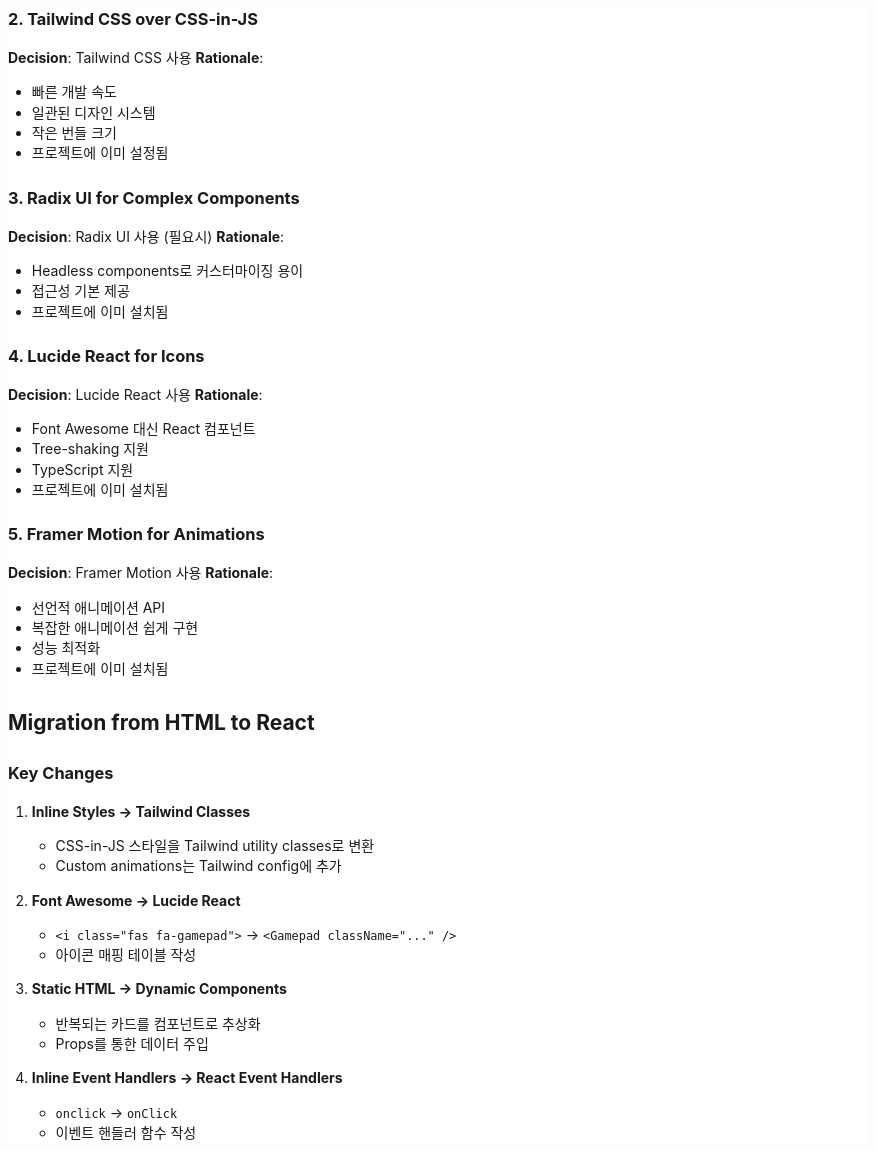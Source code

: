 ### 2. Tailwind CSS over CSS-in-JS

**Decision**: Tailwind CSS 사용
**Rationale**:
- 빠른 개발 속도
- 일관된 디자인 시스템
- 작은 번들 크기
- 프로젝트에 이미 설정됨

### 3. Radix UI for Complex Components

**Decision**: Radix UI 사용 (필요시)
**Rationale**:
- Headless components로 커스터마이징 용이
- 접근성 기본 제공
- 프로젝트에 이미 설치됨

### 4. Lucide React for Icons

**Decision**: Lucide React 사용
**Rationale**:
- Font Awesome 대신 React 컴포넌트
- Tree-shaking 지원
- TypeScript 지원
- 프로젝트에 이미 설치됨

### 5. Framer Motion for Animations

**Decision**: Framer Motion 사용
**Rationale**:
- 선언적 애니메이션 API
- 복잡한 애니메이션 쉽게 구현
- 성능 최적화
- 프로젝트에 이미 설치됨

## Migration from HTML to React

### Key Changes

1. **Inline Styles → Tailwind Classes**
   - CSS-in-JS 스타일을 Tailwind utility classes로 변환
   - Custom animations는 Tailwind config에 추가

2. **Font Awesome → Lucide React**
   - `<i class="fas fa-gamepad">` → `<Gamepad className="..." />`
   - 아이콘 매핑 테이블 작성

3. **Static HTML → Dynamic Components**
   - 반복되는 카드를 컴포넌트로 추상화
   - Props를 통한 데이터 주입

4. **Inline Event Handlers → React Event Handlers**
   - `onclick` → `onClick`
   - 이벤트 핸들러 함수 작성
